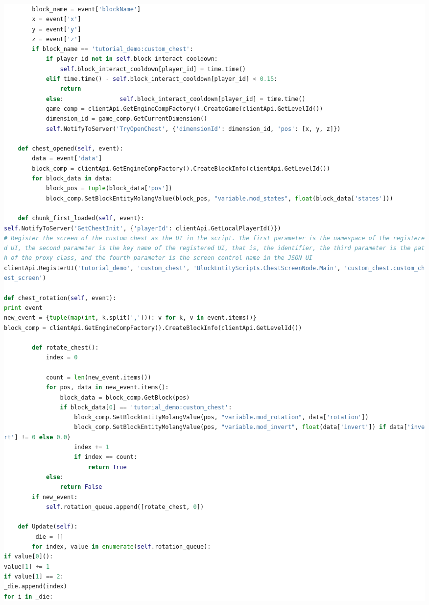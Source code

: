 ```python 
        block_name = event['blockName']
        x = event['x']
        y = event['y']
        z = event['z']
        if block_name == 'tutorial_demo:custom_chest':
            if player_id not in self.block_interact_cooldown:
                self.block_interact_cooldown[player_id] = time.time()
            elif time.time() - self.block_interact_cooldown[player_id] < 0.15:
                return
            else:                self.block_interact_cooldown[player_id] = time.time()
            game_comp = clientApi.GetEngineCompFactory().CreateGame(clientApi.GetLevelId())
            dimension_id = game_comp.GetCurrentDimension()
            self.NotifyToServer('TryOpenChest', {'dimensionId': dimension_id, 'pos': [x, y, z]})

    def chest_opened(self, event):
        data = event['data']
        block_comp = clientApi.GetEngineCompFactory().CreateBlockInfo(clientApi.GetLevelId())
        for block_data in data:
            block_pos = tuple(block_data['pos'])
            block_comp.SetBlockEntityMolangValue(block_pos, "variable.mod_states", float(block_data['states']))

    def chunk_first_loaded(self, event): 
self.NotifyToServer('GetChestInit', {'playerId': clientApi.GetLocalPlayerId()}) 
# Register the screen of the custom chest as the UI in the script. The first parameter is the namespace of the registered UI, the second parameter is the key name of the registered UI, that is, the identifier, the third parameter is the path of the proxy class, and the fourth parameter is the screen control name in the JSON UI 
clientApi.RegisterUI('tutorial_demo', 'custom_chest', 'BlockEntityScripts.ChestScreenNode.Main', 'custom_chest.custom_chest_screen') 

def chest_rotation(self, event): 
print event 
new_event = {tuple(map(int, k.split(','))): v for k, v in event.items()} 
block_comp = clientApi.GetEngineCompFactory().CreateBlockInfo(clientApi.GetLevelId())

        def rotate_chest():
            index = 0

            count = len(new_event.items())
            for pos, data in new_event.items():
                block_data = block_comp.GetBlock(pos)
                if block_data[0] == 'tutorial_demo:custom_chest':
                    block_comp.SetBlockEntityMolangValue(pos, "variable.mod_rotation", data['rotation'])
                    block_comp.SetBlockEntityMolangValue(pos, "variable.mod_invert", float(data['invert']) if data['invert'] != 0 else 0.0)
                    index += 1
                    if index == count:
                        return True
            else:
                return False
        if new_event:
            self.rotation_queue.append([rotate_chest, 0])

    def Update(self):
        _die = []
        for index, value in enumerate(self.rotation_queue): 
if value[0](): 
value[1] += 1 
if value[1] == 2: 
_die.append(index) 
for i in _die: 
```